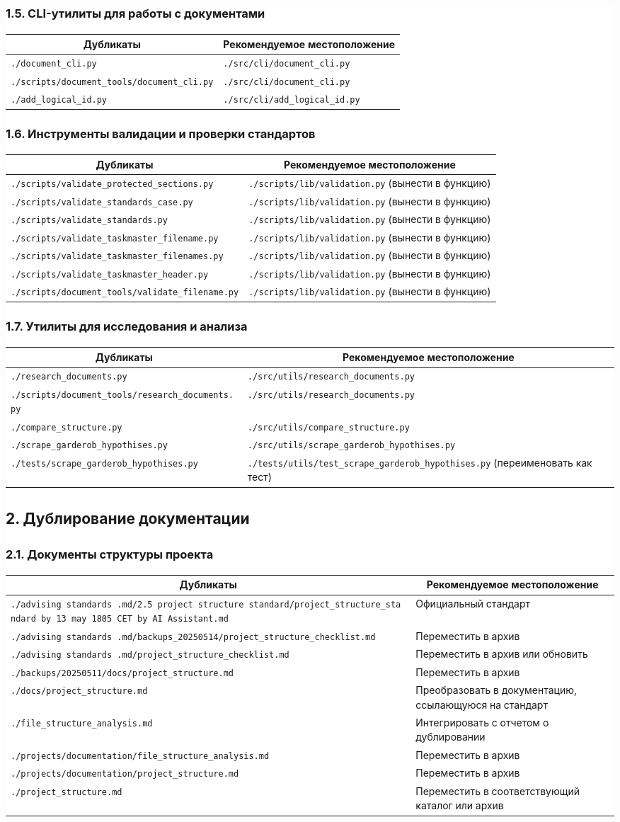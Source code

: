 ### 1.5. CLI-утилиты для работы с документами
| Дубликаты | Рекомендуемое местоположение |
|-----------|------------------------------|
| `./document_cli.py` | `./src/cli/document_cli.py` |
| `./scripts/document_tools/document_cli.py` | `./src/cli/document_cli.py` |
| `./add_logical_id.py` | `./src/cli/add_logical_id.py` |

### 1.6. Инструменты валидации и проверки стандартов
| Дубликаты | Рекомендуемое местоположение |
|-----------|------------------------------|
| `./scripts/validate_protected_sections.py` | `./scripts/lib/validation.py` (вынести в функцию) |
| `./scripts/validate_standards_case.py` | `./scripts/lib/validation.py` (вынести в функцию) |
| `./scripts/validate_standards.py` | `./scripts/lib/validation.py` (вынести в функцию) |
| `./scripts/validate_taskmaster_filename.py` | `./scripts/lib/validation.py` (вынести в функцию) |
| `./scripts/validate_taskmaster_filenames.py` | `./scripts/lib/validation.py` (вынести в функцию) |
| `./scripts/validate_taskmaster_header.py` | `./scripts/lib/validation.py` (вынести в функцию) |
| `./scripts/document_tools/validate_filename.py` | `./scripts/lib/validation.py` (вынести в функцию) |

### 1.7. Утилиты для исследования и анализа
| Дубликаты | Рекомендуемое местоположение |
|-----------|------------------------------|
| `./research_documents.py` | `./src/utils/research_documents.py` |
| `./scripts/document_tools/research_documents.py` | `./src/utils/research_documents.py` |
| `./compare_structure.py` | `./src/utils/compare_structure.py` |
| `./scrape_garderob_hypothises.py` | `./src/utils/scrape_garderob_hypothises.py` |
| `./tests/scrape_garderob_hypothises.py` | `./tests/utils/test_scrape_garderob_hypothises.py` (переименовать как тест) |

## 2. Дублирование документации

### 2.1. Документы структуры проекта
| Дубликаты | Рекомендуемое местоположение |
|-----------|------------------------------|
| `./advising standards .md/2.5 project structure standard/project_structure_standard by 13 may 1805 CET by AI Assistant.md` | Официальный стандарт |
| `./advising standards .md/backups_20250514/project_structure_checklist.md` | Переместить в архив |
| `./advising standards .md/project_structure_checklist.md` | Переместить в архив или обновить |
| `./backups/20250511/docs/project_structure.md` | Переместить в архив |
| `./docs/project_structure.md` | Преобразовать в документацию, ссылающуюся на стандарт |
| `./file_structure_analysis.md` | Интегрировать с отчетом о дублировании |
| `./projects/documentation/file_structure_analysis.md` | Переместить в архив |
| `./projects/documentation/project_structure.md` | Переместить в архив |
| `./project_structure.md` | Переместить в соответствующий каталог или архив |
